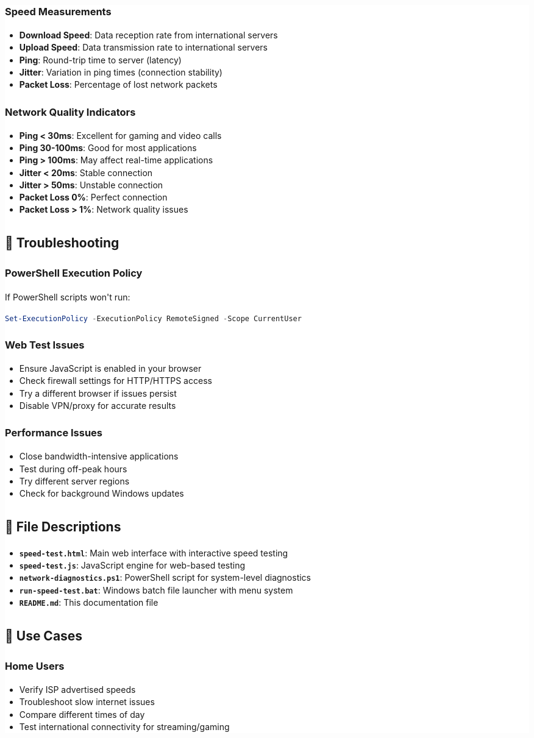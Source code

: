 ### Speed Measurements
- **Download Speed**: Data reception rate from international servers
- **Upload Speed**: Data transmission rate to international servers
- **Ping**: Round-trip time to server (latency)
- **Jitter**: Variation in ping times (connection stability)
- **Packet Loss**: Percentage of lost network packets

### Network Quality Indicators
- **Ping < 30ms**: Excellent for gaming and video calls
- **Ping 30-100ms**: Good for most applications
- **Ping > 100ms**: May affect real-time applications
- **Jitter < 20ms**: Stable connection
- **Jitter > 50ms**: Unstable connection
- **Packet Loss 0%**: Perfect connection
- **Packet Loss > 1%**: Network quality issues

## 🔧 Troubleshooting

### PowerShell Execution Policy
If PowerShell scripts won't run:
```powershell
Set-ExecutionPolicy -ExecutionPolicy RemoteSigned -Scope CurrentUser
```

### Web Test Issues
- Ensure JavaScript is enabled in your browser
- Check firewall settings for HTTP/HTTPS access
- Try a different browser if issues persist
- Disable VPN/proxy for accurate results

### Performance Issues
- Close bandwidth-intensive applications
- Test during off-peak hours
- Try different server regions
- Check for background Windows updates

## 📄 File Descriptions

- **`speed-test.html`**: Main web interface with interactive speed testing
- **`speed-test.js`**: JavaScript engine for web-based testing
- **`network-diagnostics.ps1`**: PowerShell script for system-level diagnostics
- **`run-speed-test.bat`**: Windows batch file launcher with menu system
- **`README.md`**: This documentation file

## 🎯 Use Cases

### Home Users
- Verify ISP advertised speeds
- Troubleshoot slow internet issues
- Compare different times of day
- Test international connectivity for streaming/gaming
